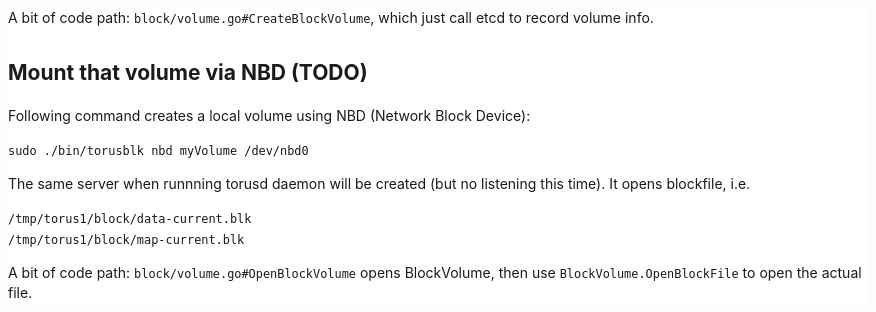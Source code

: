 A bit of code path: `block/volume.go#CreateBlockVolume`, which just call etcd to record volume info.

## Mount that volume via NBD (TODO)

Following command creates a local volume using NBD (Network Block Device):

```
sudo ./bin/torusblk nbd myVolume /dev/nbd0
```

The same server when runnning torusd daemon will be created (but no listening this time). It opens
blockfile, i.e.

```
/tmp/torus1/block/data-current.blk
/tmp/torus1/block/map-current.blk
```

A bit of code path: `block/volume.go#OpenBlockVolume` opens BlockVolume, then use
`BlockVolume.OpenBlockFile` to open the actual file.
